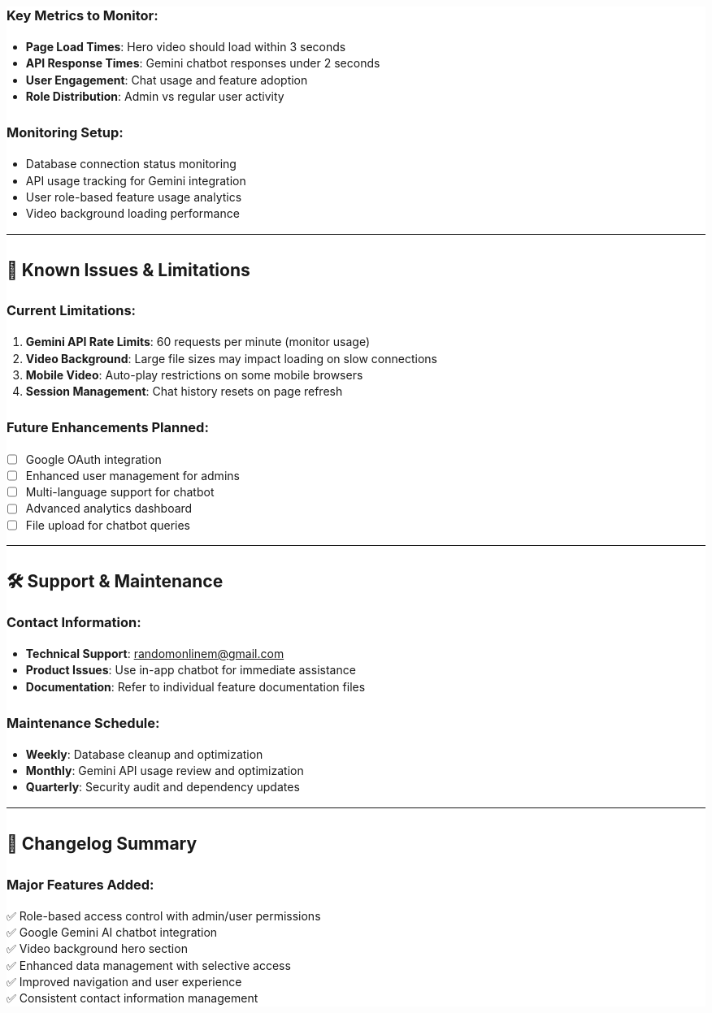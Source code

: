 ### **Key Metrics to Monitor:**
- **Page Load Times**: Hero video should load within 3 seconds
- **API Response Times**: Gemini chatbot responses under 2 seconds
- **User Engagement**: Chat usage and feature adoption
- **Role Distribution**: Admin vs regular user activity

### **Monitoring Setup:**
- Database connection status monitoring
- API usage tracking for Gemini integration
- User role-based feature usage analytics
- Video background loading performance

---

## 🐛 **Known Issues & Limitations**

### **Current Limitations:**
1. **Gemini API Rate Limits**: 60 requests per minute (monitor usage)
2. **Video Background**: Large file sizes may impact loading on slow connections
3. **Mobile Video**: Auto-play restrictions on some mobile browsers
4. **Session Management**: Chat history resets on page refresh

### **Future Enhancements Planned:**
- [ ] Google OAuth integration
- [ ] Enhanced user management for admins
- [ ] Multi-language support for chatbot
- [ ] Advanced analytics dashboard
- [ ] File upload for chatbot queries

---

## 🛠 **Support & Maintenance**

### **Contact Information:**
- **Technical Support**: randomonlinem@gmail.com
- **Product Issues**: Use in-app chatbot for immediate assistance
- **Documentation**: Refer to individual feature documentation files

### **Maintenance Schedule:**
- **Weekly**: Database cleanup and optimization
- **Monthly**: Gemini API usage review and optimization
- **Quarterly**: Security audit and dependency updates

---

## 📝 **Changelog Summary**

### **Major Features Added:**
✅ Role-based access control with admin/user permissions  
✅ Google Gemini AI chatbot integration  
✅ Video background hero section  
✅ Enhanced data management with selective access  
✅ Improved navigation and user experience  
✅ Consistent contact information management  
